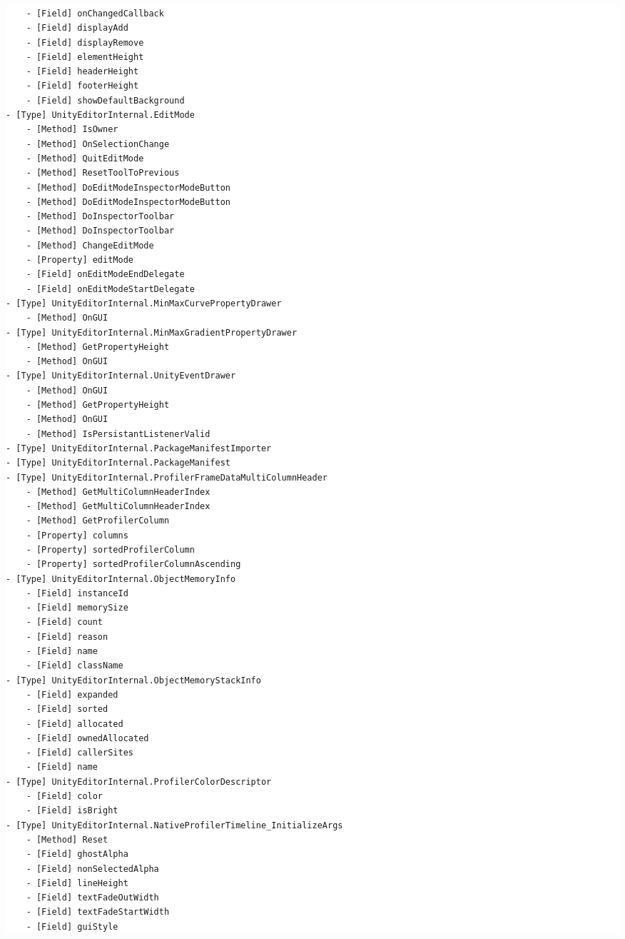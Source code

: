         - [Field] onChangedCallback
        - [Field] displayAdd
        - [Field] displayRemove
        - [Field] elementHeight
        - [Field] headerHeight
        - [Field] footerHeight
        - [Field] showDefaultBackground
    - [Type] UnityEditorInternal.EditMode
        - [Method] IsOwner
        - [Method] OnSelectionChange
        - [Method] QuitEditMode
        - [Method] ResetToolToPrevious
        - [Method] DoEditModeInspectorModeButton
        - [Method] DoEditModeInspectorModeButton
        - [Method] DoInspectorToolbar
        - [Method] DoInspectorToolbar
        - [Method] ChangeEditMode
        - [Property] editMode
        - [Field] onEditModeEndDelegate
        - [Field] onEditModeStartDelegate
    - [Type] UnityEditorInternal.MinMaxCurvePropertyDrawer
        - [Method] OnGUI
    - [Type] UnityEditorInternal.MinMaxGradientPropertyDrawer
        - [Method] GetPropertyHeight
        - [Method] OnGUI
    - [Type] UnityEditorInternal.UnityEventDrawer
        - [Method] OnGUI
        - [Method] GetPropertyHeight
        - [Method] OnGUI
        - [Method] IsPersistantListenerValid
    - [Type] UnityEditorInternal.PackageManifestImporter
    - [Type] UnityEditorInternal.PackageManifest
    - [Type] UnityEditorInternal.ProfilerFrameDataMultiColumnHeader
        - [Method] GetMultiColumnHeaderIndex
        - [Method] GetMultiColumnHeaderIndex
        - [Method] GetProfilerColumn
        - [Property] columns
        - [Property] sortedProfilerColumn
        - [Property] sortedProfilerColumnAscending
    - [Type] UnityEditorInternal.ObjectMemoryInfo
        - [Field] instanceId
        - [Field] memorySize
        - [Field] count
        - [Field] reason
        - [Field] name
        - [Field] className
    - [Type] UnityEditorInternal.ObjectMemoryStackInfo
        - [Field] expanded
        - [Field] sorted
        - [Field] allocated
        - [Field] ownedAllocated
        - [Field] callerSites
        - [Field] name
    - [Type] UnityEditorInternal.ProfilerColorDescriptor
        - [Field] color
        - [Field] isBright
    - [Type] UnityEditorInternal.NativeProfilerTimeline_InitializeArgs
        - [Method] Reset
        - [Field] ghostAlpha
        - [Field] nonSelectedAlpha
        - [Field] lineHeight
        - [Field] textFadeOutWidth
        - [Field] textFadeStartWidth
        - [Field] guiStyle